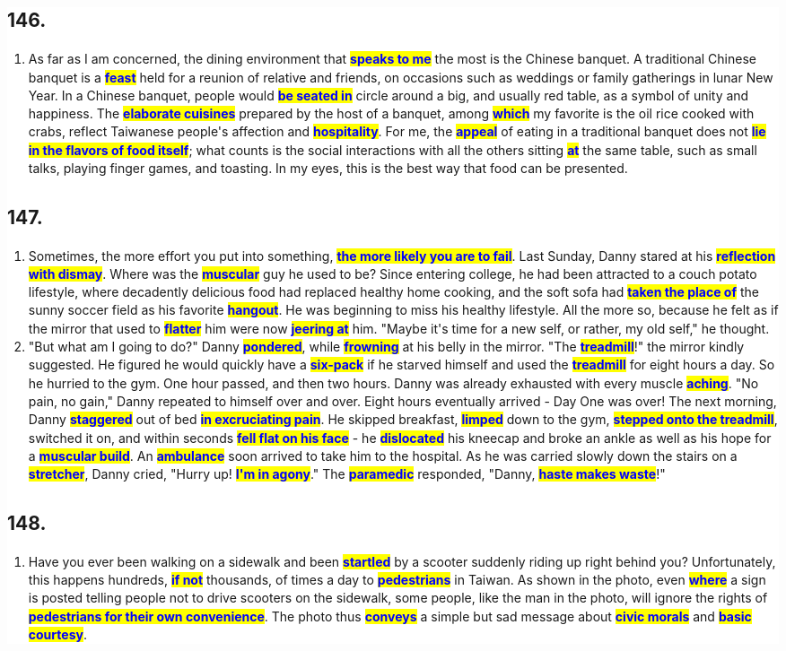 ## 146.

1. As far as I am concerned, the dining environment that <mark style="color:blue;">**speaks to me**</mark> the most is the Chinese banquet. A traditional Chinese banquet is a <mark style="color:blue;">**feast**</mark> held for a reunion of relative and friends, on occasions such as weddings or family gatherings in lunar New Year. In a Chinese banquet, people would <mark style="color:blue;">**be seated in**</mark> circle around a big, and usually red table, as a symbol of unity and happiness. The <mark style="color:blue;">**elaborate cuisines**</mark> prepared by the host of a banquet, among <mark style="color:blue;">**which**</mark> my favorite is the oil rice cooked with crabs, reflect Taiwanese people's affection and <mark style="color:blue;">**hospitality**</mark>. For me, the <mark style="color:blue;">**appeal**</mark> of eating in a traditional banquet does not <mark style="color:blue;">**lie in the flavors of food itself**</mark>; what counts is the social interactions with all the others sitting <mark style="color:blue;">**at**</mark> the same table, such as small talks, playing finger games, and toasting. In my eyes, this is the best way that food can be presented.

## 147.

1. Sometimes, the more effort you put into something, <mark style="color:blue;">**the more likely you are to fail**</mark>. Last Sunday, Danny stared at his <mark style="color:blue;">**reflection with dismay**</mark>. Where was the <mark style="color:blue;">**muscular**</mark> guy he used to be? Since entering college, he had been attracted to a couch potato lifestyle, where decadently delicious food had replaced healthy home cooking, and the soft sofa had <mark style="color:blue;">**taken the place of**</mark> the sunny soccer field as his favorite <mark style="color:blue;">**hangout**</mark>. He was beginning to miss his healthy lifestyle. All the more so, because he felt as if the mirror that used to <mark style="color:blue;">**flatter**</mark> him were now <mark style="color:blue;">**jeering at**</mark> him. "Maybe it's time for a new self, or rather, my old self," he thought.
2. "But what am I going to do?" Danny <mark style="color:blue;">**pondered**</mark>, while <mark style="color:blue;">**frowning**</mark> at his belly in the mirror. "The <mark style="color:blue;">**treadmill**</mark>!" the mirror kindly suggested. He figured he would quickly have a <mark style="color:blue;">**six-pack**</mark> if he starved himself and used the <mark style="color:blue;">**treadmill**</mark> for eight hours a day. So he hurried to the gym. One hour passed, and then two hours. Danny was already exhausted with every muscle <mark style="color:blue;">**aching**</mark>. "No pain, no gain," Danny repeated to himself over and over. Eight hours eventually arrived - Day One was over! The next morning, Danny <mark style="color:blue;">**staggered**</mark> out of bed <mark style="color:blue;">**in excruciating pain**</mark>. He skipped breakfast, <mark style="color:blue;">**limped**</mark> down to the gym, <mark style="color:blue;">**stepped onto the treadmill**</mark>, switched it on, and within seconds <mark style="color:blue;">**fell flat on his face**</mark> - he <mark style="color:blue;">**dislocated**</mark> his kneecap and broke an ankle as well as his hope for a <mark style="color:blue;">**muscular build**</mark>. An <mark style="color:blue;">**ambulance**</mark> soon arrived to take him to the hospital. As he was carried slowly down the stairs on a <mark style="color:blue;">**stretcher**</mark>, Danny cried, "Hurry up! <mark style="color:blue;">**I'm in agony**</mark>." The <mark style="color:blue;">**paramedic**</mark> responded, "Danny, <mark style="color:blue;">**haste makes waste**</mark>!"

## 148.

1. Have you ever been walking on a sidewalk and been <mark style="color:blue;">**startled**</mark> by a scooter suddenly riding up right behind you? Unfortunately, this happens hundreds, <mark style="color:blue;">**if not**</mark> thousands, of times a day to <mark style="color:blue;">**pedestrians**</mark> in Taiwan. As shown in the photo, even <mark style="color:blue;">**where**</mark> a sign is posted telling people not to drive scooters on the sidewalk, some people, like the man in the photo, will ignore the rights of <mark style="color:blue;">**pedestrians for their own convenience**</mark>. The photo thus <mark style="color:blue;">**conveys**</mark> a simple but sad message about <mark style="color:blue;">**civic morals**</mark> and <mark style="color:blue;">**basic courtesy**</mark>.